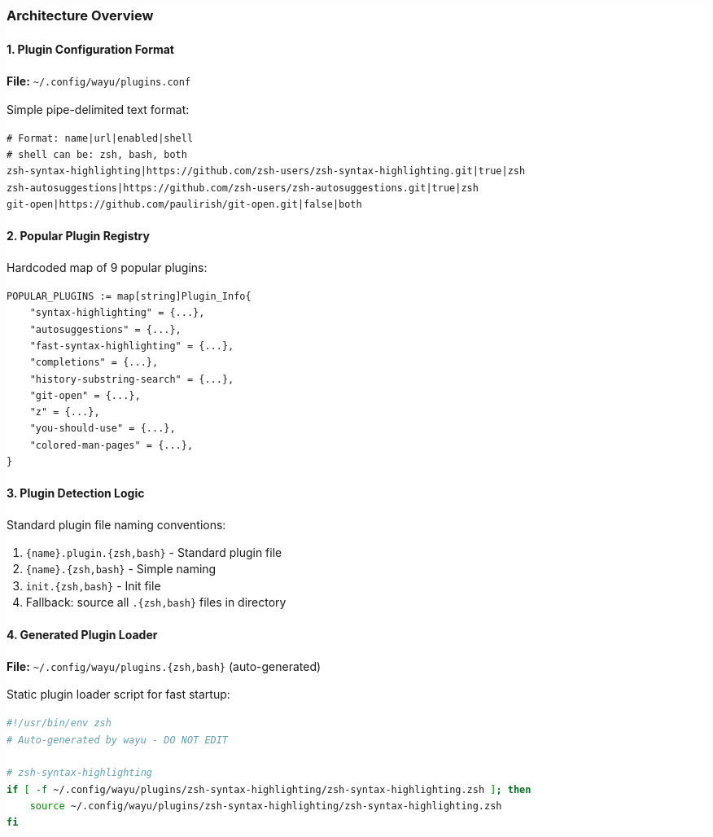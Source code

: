 ### Architecture Overview

#### 1. Plugin Configuration Format

**File:** `~/.config/wayu/plugins.conf`

Simple pipe-delimited text format:

```
# Format: name|url|enabled|shell
# shell can be: zsh, bash, both
zsh-syntax-highlighting|https://github.com/zsh-users/zsh-syntax-highlighting.git|true|zsh
zsh-autosuggestions|https://github.com/zsh-users/zsh-autosuggestions.git|true|zsh
git-open|https://github.com/paulirish/git-open.git|false|both
```

#### 2. Popular Plugin Registry

Hardcoded map of 9 popular plugins:

```odin
POPULAR_PLUGINS := map[string]Plugin_Info{
    "syntax-highlighting" = {...},
    "autosuggestions" = {...},
    "fast-syntax-highlighting" = {...},
    "completions" = {...},
    "history-substring-search" = {...},
    "git-open" = {...},
    "z" = {...},
    "you-should-use" = {...},
    "colored-man-pages" = {...},
}
```

#### 3. Plugin Detection Logic

Standard plugin file naming conventions:

1. `{name}.plugin.{zsh,bash}` - Standard plugin file
2. `{name}.{zsh,bash}` - Simple naming
3. `init.{zsh,bash}` - Init file
4. Fallback: source all `.{zsh,bash}` files in directory

#### 4. Generated Plugin Loader

**File:** `~/.config/wayu/plugins.{zsh,bash}` (auto-generated)

Static plugin loader script for fast startup:

```bash
#!/usr/bin/env zsh
# Auto-generated by wayu - DO NOT EDIT

# zsh-syntax-highlighting
if [ -f ~/.config/wayu/plugins/zsh-syntax-highlighting/zsh-syntax-highlighting.zsh ]; then
    source ~/.config/wayu/plugins/zsh-syntax-highlighting/zsh-syntax-highlighting.zsh
fi
```
